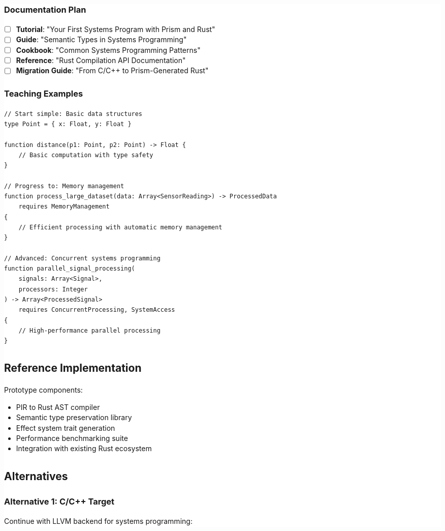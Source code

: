 ### Documentation Plan

- [ ] **Tutorial**: "Your First Systems Program with Prism and Rust"
- [ ] **Guide**: "Semantic Types in Systems Programming"
- [ ] **Cookbook**: "Common Systems Programming Patterns"
- [ ] **Reference**: "Rust Compilation API Documentation"
- [ ] **Migration Guide**: "From C/C++ to Prism-Generated Rust"

### Teaching Examples

```prism
// Start simple: Basic data structures
type Point = { x: Float, y: Float }

function distance(p1: Point, p2: Point) -> Float {
    // Basic computation with type safety
}

// Progress to: Memory management
function process_large_dataset(data: Array<SensorReading>) -> ProcessedData
    requires MemoryManagement
{
    // Efficient processing with automatic memory management
}

// Advanced: Concurrent systems programming
function parallel_signal_processing(
    signals: Array<Signal>,
    processors: Integer
) -> Array<ProcessedSignal>
    requires ConcurrentProcessing, SystemAccess
{
    // High-performance parallel processing
}
```

## Reference Implementation

Prototype components:
- PIR to Rust AST compiler
- Semantic type preservation library
- Effect system trait generation
- Performance benchmarking suite
- Integration with existing Rust ecosystem

## Alternatives

### Alternative 1: C/C++ Target

Continue with LLVM backend for systems programming:
